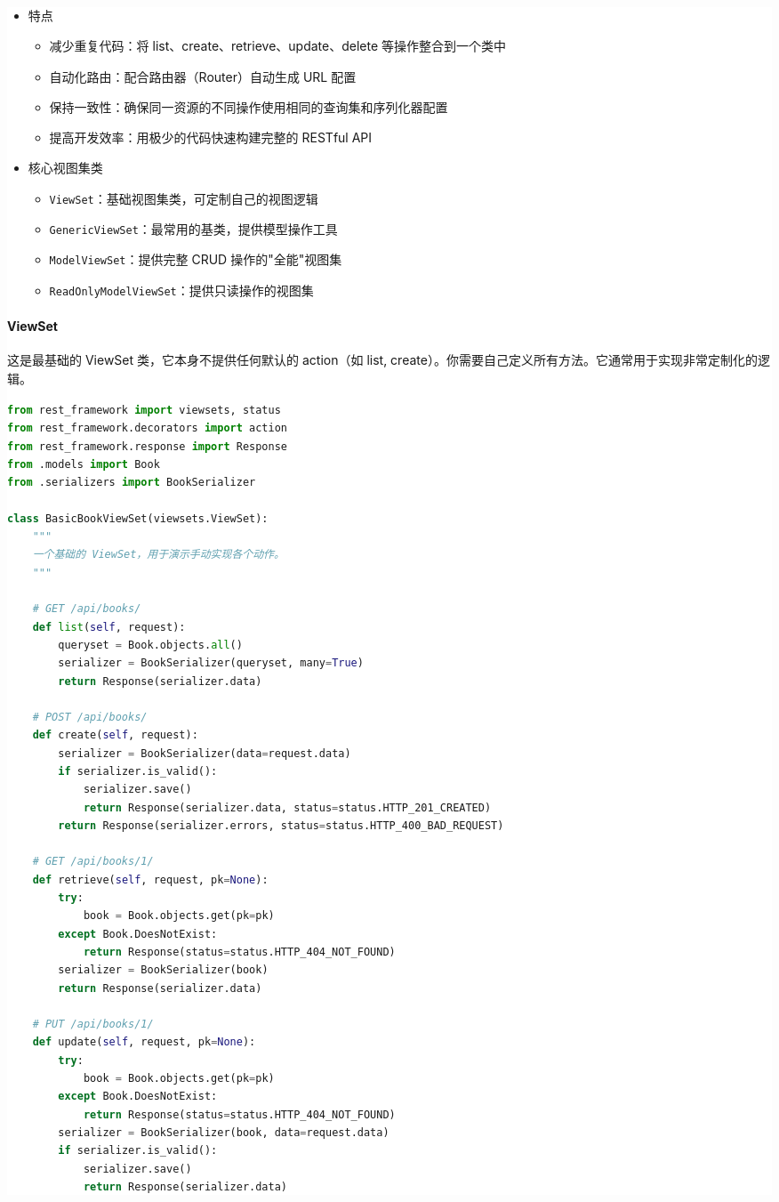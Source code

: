 - 特点
  - 减少重复代码：将 list、create、retrieve、update、delete 等操作整合到一个类中

  - 自动化路由：配合路由器（Router）自动生成 URL 配置

  - 保持一致性：确保同一资源的不同操作使用相同的查询集和序列化器配置

  - 提高开发效率：用极少的代码快速构建完整的 RESTful API

- 核心视图集类

  - `ViewSet`：基础视图集类，可定制自己的视图逻辑

  - `GenericViewSet`：最常用的基类，提供模型操作工具

  - `ModelViewSet`：提供完整 CRUD 操作的"全能"视图集

  - `ReadOnlyModelViewSet`：提供只读操作的视图集


#### ViewSet

这是最基础的 ViewSet 类，它本身不提供任何默认的 action（如 list, create）。你需要自己定义所有方法。它通常用于实现非常定制化的逻辑。

```python
from rest_framework import viewsets, status
from rest_framework.decorators import action
from rest_framework.response import Response
from .models import Book
from .serializers import BookSerializer

class BasicBookViewSet(viewsets.ViewSet):
    """
    一个基础的 ViewSet，用于演示手动实现各个动作。
    """

    # GET /api/books/
    def list(self, request):
        queryset = Book.objects.all()
        serializer = BookSerializer(queryset, many=True)
        return Response(serializer.data)

    # POST /api/books/
    def create(self, request):
        serializer = BookSerializer(data=request.data)
        if serializer.is_valid():
            serializer.save()
            return Response(serializer.data, status=status.HTTP_201_CREATED)
        return Response(serializer.errors, status=status.HTTP_400_BAD_REQUEST)

    # GET /api/books/1/
    def retrieve(self, request, pk=None):
        try:
            book = Book.objects.get(pk=pk)
        except Book.DoesNotExist:
            return Response(status=status.HTTP_404_NOT_FOUND)
        serializer = BookSerializer(book)
        return Response(serializer.data)

    # PUT /api/books/1/
    def update(self, request, pk=None):
        try:
            book = Book.objects.get(pk=pk)
        except Book.DoesNotExist:
            return Response(status=status.HTTP_404_NOT_FOUND)
        serializer = BookSerializer(book, data=request.data)
        if serializer.is_valid():
            serializer.save()
            return Response(serializer.data)
```